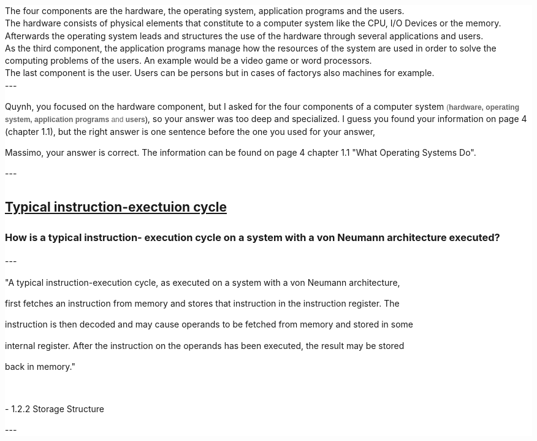 <div class="posting fullpost">
 The four components are the hardware, the operating system, application programs and the users.
 <br>The hardware consists of physical elements that constitute to a computer system like the CPU, I/O Devices or the memory.
 <br>Afterwards the operating system leads and structures the use of the hardware through several applications and users.
 <br>As the third component, the application programs manage how the resources of the system are used in order to solve the computing problems of the users. An example would be a video game or word processors.
 <br>The last component is the user. Users can be persons but in cases of factorys also machines for example.
 <br>
 <div class="attachedimages"></div>
</div>
---

<div class="posting fullpost">
 <p>Quynh, you focused on the hardware component, but I asked for the four components&nbsp;of a computer system <span style="color:rgb(102,102,102);font-family:Helvetica, Arial, sans-serif;font-size:12px;font-style:normal;font-variant:normal;font-weight:normal;letter-spacing:normal;line-height:18px;text-align:left;text-indent:0px;text-transform:none;white-space:normal;word-spacing:0px;float:none;background-color:rgb(255,255,255);">(</span><span style="color:rgb(102,102,102);font-family:Helvetica, Arial, sans-serif;font-size:12px;font-style:normal;font-variant:normal;font-weight:normal;letter-spacing:normal;line-height:18px;text-align:left;text-indent:0px;text-transform:none;white-space:normal;word-spacing:0px;float:none;background-color:rgb(255,255,255);"><b>hardware,</b>&nbsp;<b>operating system, application programs&nbsp;</b>and&nbsp;<b>users</b></span><span style="font-size:12px;font-style:normal;font-variant:normal;font-weight:normal;letter-spacing:normal;text-align:left;text-indent:0px;text-transform:none;white-space:normal;word-spacing:0px;color:rgb(0,0,0);font-family:Arial, Helvetica, sans-serif;line-height:16.8px;float:none;background-color:rgb(255,255,255);">)</span>, so your answer was too deep and specialized. I guess you found your information on page 4 (chapter 1.1), but the right answer is one sentence before the one you used for your answer,</p>
 <p>Massimo, your answer is correct. The information can be found on page 4 chapter 1.1 "What Operating Systems Do".</p>
 <div class="attachedimages"></div>
</div>
---

## <td class="topic starter"><a href="http://moodle.dhbw-mannheim.de/mod/forum/discuss.php?d=14008">Typical instruction-exectuion cycle</a></td><div class="posting fullpost">
###  <p>How is a typical instruction- execution cycle on a system with a von Neumann architecture executed?<br></p>
 <div class="attachedimages"></div>
</div>
---

<div class="posting fullpost">
 <p>"A typical instruction-execution cycle, as executed on a system with a von Neumann architecture,</p>
 <p>first fetches an instruction from memory and stores that instruction in the instruction register. The</p>
 <p>instruction is then decoded and may cause operands to be fetched from memory and stored in some</p>
 <p>internal register. After the instruction on the operands has been executed, the result may be stored</p>
 <p>back in memory."</p>
 <p><br></p>
 <p>-&nbsp;1.2.2 Storage Structure</p>
 <div class="attachedimages"></div>
</div>
---
